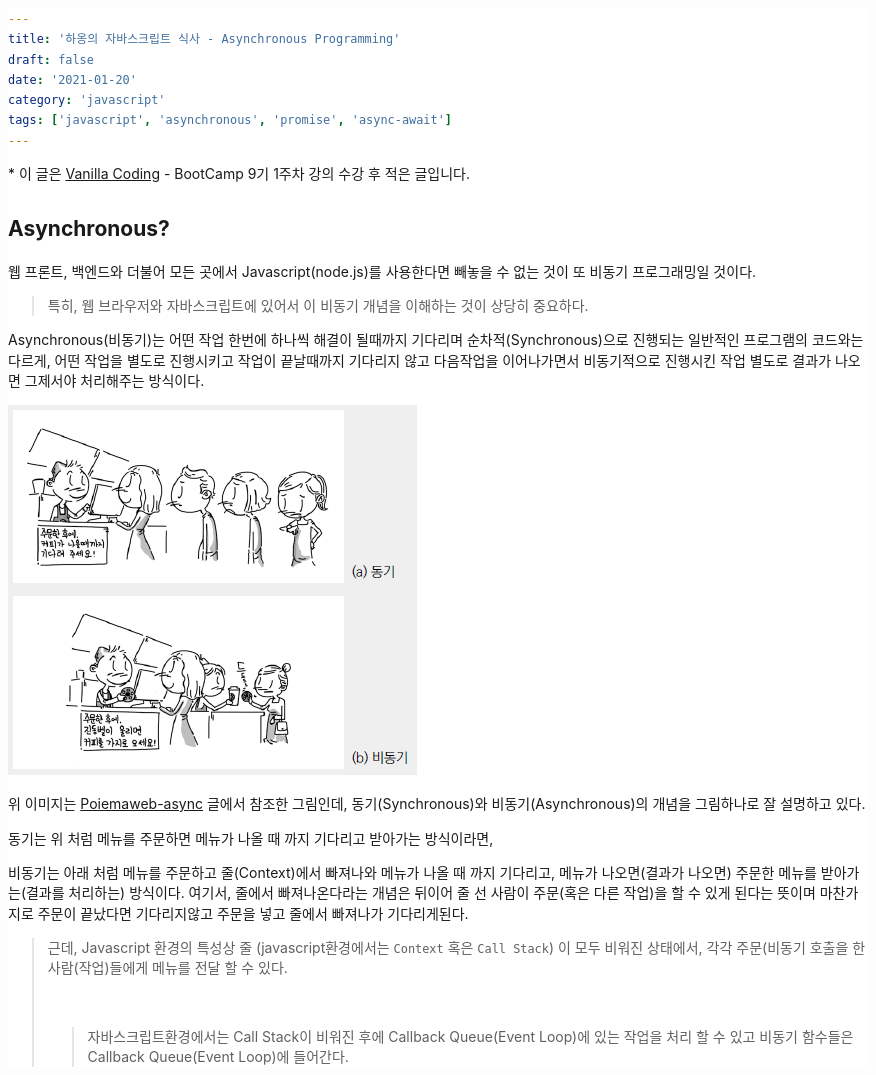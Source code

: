 ```yaml
---
title: '하옹의 자바스크립트 식사 - Asynchronous Programming'
draft: false
date: '2021-01-20'
category: 'javascript'
tags: ['javascript', 'asynchronous', 'promise', 'async-await']
---
```


\* 이 글은 [Vanilla Coding](https://www.vanillacoding.co/) - BootCamp 9기 1주차 강의 수강 후 적은 글입니다.

## Asynchronous?

웹 프론트, 백엔드와 더불어 모든 곳에서 Javascript(node.js)를 사용한다면 빼놓을 수 없는 것이 또 비동기 프로그래밍일 것이다.

> 특히, 웹 브라우저와 자바스크립트에 있어서 이 비동기 개념을 이해하는 것이 상당히 중요하다.

Asynchronous(비동기)는 어떤 작업 한번에 하나씩 해결이 될때까지 기다리며 순차적(Synchronous)으로 진행되는 일반적인 프로그램의 코드와는 다르게,
어떤 작업을 별도로 진행시키고 작업이 끝날때까지 기다리지 않고 다음작업을 이어나가면서 비동기적으로 진행시킨 작업 별도로 결과가 나오면 그제서야 처리해주는 방식이다.

![동기와 비동기방식](./sync-async.png)

위 이미지는 [Poiemaweb-async](https://poiemaweb.com/js-async) 글에서 참조한 그림인데,
동기(Synchronous)와 비동기(Asynchronous)의 개념을 그림하나로 잘 설명하고 있다.

동기는 위 처럼 메뉴를 주문하면 메뉴가 나올 때 까지 기다리고 받아가는 방식이라면,

비동기는 아래 처럼 메뉴를 주문하고 줄(Context)에서 빠져나와 메뉴가 나올 때 까지 기다리고, 메뉴가 나오면(결과가 나오면) 주문한 메뉴를 받아가는(결과를 처리하는) 방식이다.
여기서, 줄에서 빠져나온다라는 개념은 뒤이어 줄 선 사람이 주문(혹은 다른 작업)을 할 수 있게 된다는 뜻이며 마찬가지로 주문이 끝났다면 기다리지않고 주문을 넣고 줄에서 빠져나가 기다리게된다.

> 근데, Javascript 환경의 특성상 줄 (javascript환경에서는 `Context` 혹은 `Call Stack`) 이 모두 비워진 상태에서, 각각 주문(비동기 호출을 한 사람(작업)들에게 메뉴를 전달 할 수 있다.
>
> <br>
>
> > 자바스크립트환경에서는 Call Stack이 비워진 후에 Callback Queue(Event Loop)에 있는 작업을 처리 할 수 있고 비동기 함수들은 Callback Queue(Event Loop)에 들어간다.

